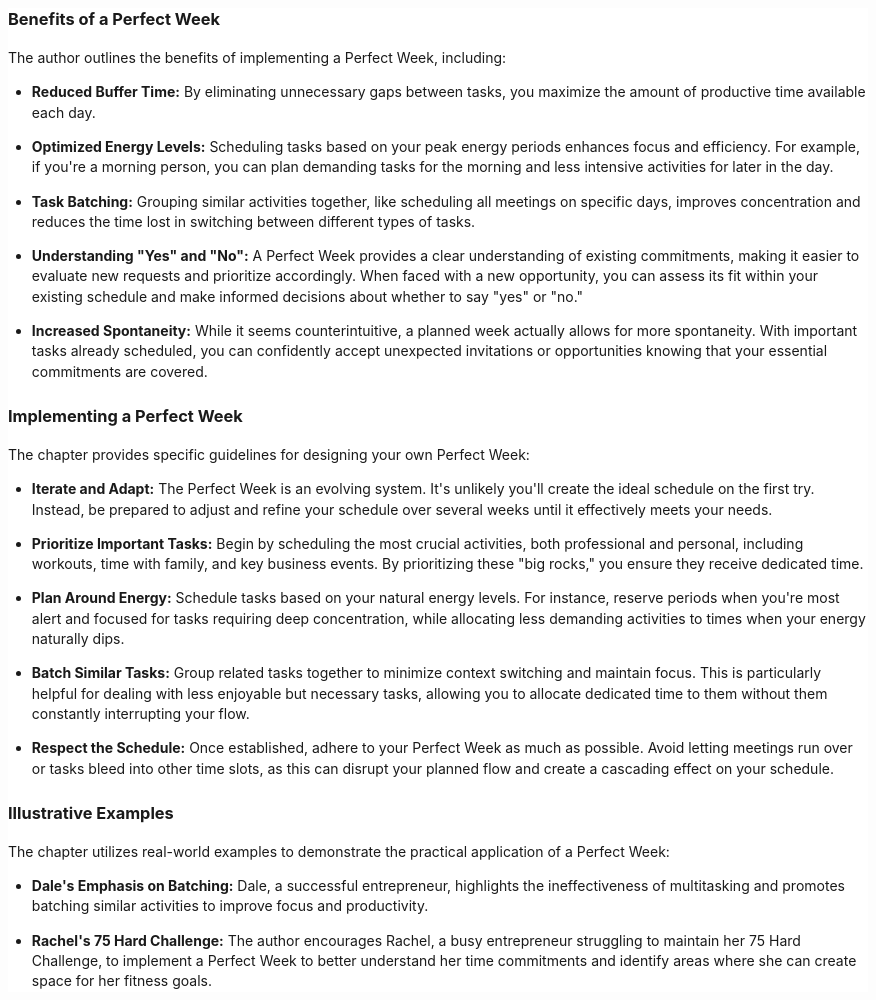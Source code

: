 ### Benefits of a Perfect Week

The author outlines the benefits of implementing a Perfect Week, including:

* **Reduced Buffer Time:** By eliminating unnecessary gaps between tasks, you maximize the amount of productive time available each day.

* **Optimized Energy Levels:** Scheduling tasks based on your peak energy periods enhances focus and efficiency. For example, if you're a morning person, you can plan demanding tasks for the morning and less intensive activities for later in the day.

* **Task Batching:** Grouping similar activities together, like scheduling all meetings on specific days, improves concentration and reduces the time lost in switching between different types of tasks.

* **Understanding "Yes" and "No":** A Perfect Week provides a clear understanding of existing commitments, making it easier to evaluate new requests and prioritize accordingly. When faced with a new opportunity, you can assess its fit within your existing schedule and make informed decisions about whether to say "yes" or "no."

* **Increased Spontaneity:** While it seems counterintuitive, a planned week actually allows for more spontaneity. With important tasks already scheduled, you can confidently accept unexpected invitations or opportunities knowing that your essential commitments are covered.

### Implementing a Perfect Week

The chapter provides specific guidelines for designing your own Perfect Week:

* **Iterate and Adapt:** The Perfect Week is an evolving system. It's unlikely you'll create the ideal schedule on the first try. Instead, be prepared to adjust and refine your schedule over several weeks until it effectively meets your needs.

* **Prioritize Important Tasks:** Begin by scheduling the most crucial activities, both professional and personal, including workouts, time with family, and key business events. By prioritizing these "big rocks," you ensure they receive dedicated time.

* **Plan Around Energy:**  Schedule tasks based on your natural energy levels.  For instance, reserve periods when you're most alert and focused for tasks requiring deep concentration, while allocating less demanding activities to times when your energy naturally dips.

* **Batch Similar Tasks:** Group related tasks together to minimize context switching and maintain focus. This is particularly helpful for dealing with less enjoyable but necessary tasks, allowing you to allocate dedicated time to them without them constantly interrupting your flow.

* **Respect the Schedule:**  Once established, adhere to your Perfect Week as much as possible.  Avoid letting meetings run over or tasks bleed into other time slots, as this can disrupt your planned flow and create a cascading effect on your schedule.

### Illustrative Examples

The chapter utilizes real-world examples to demonstrate the practical application of a Perfect Week:

* **Dale's Emphasis on Batching:**  Dale, a successful entrepreneur, highlights the ineffectiveness of multitasking and promotes batching similar activities to improve focus and productivity. 

* **Rachel's 75 Hard Challenge:** The author encourages Rachel, a busy entrepreneur struggling to maintain her 75 Hard Challenge, to implement a Perfect Week to better understand her time commitments and identify areas where she can create space for her fitness goals.
